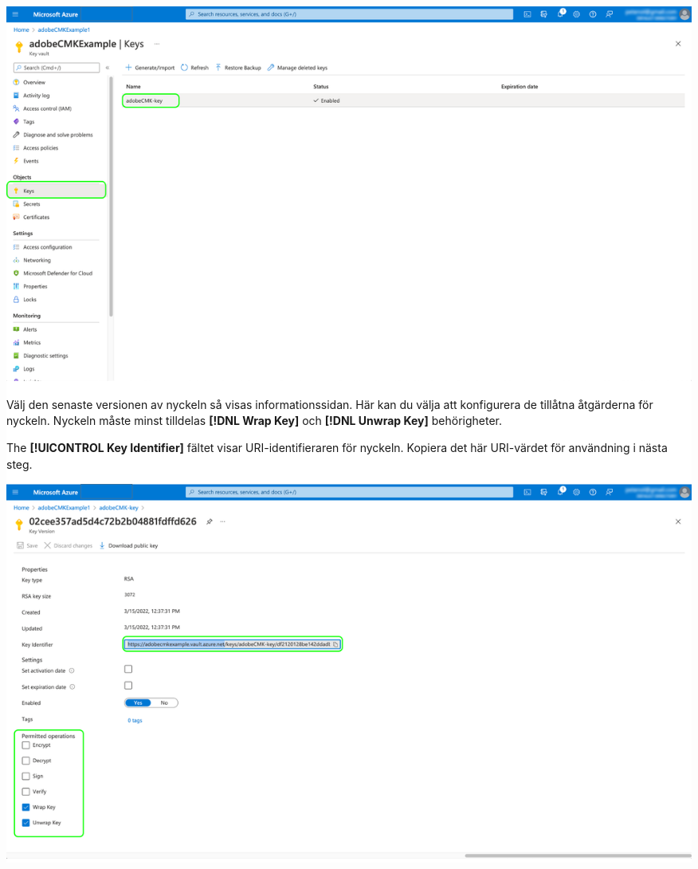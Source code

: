 ![Välj tangent](../images/governance-privacy-security/customer-managed-keys/select-key.png)

Välj den senaste versionen av nyckeln så visas informationssidan. Här kan du välja att konfigurera de tillåtna åtgärderna för nyckeln. Nyckeln måste minst tilldelas **[!DNL Wrap Key]** och **[!DNL Unwrap Key]** behörigheter.

The **[!UICONTROL Key Identifier]** fältet visar URI-identifieraren för nyckeln. Kopiera det här URI-värdet för användning i nästa steg.

![Kopiera nyckel-URL](../images/governance-privacy-security/customer-managed-keys/copy-key-url.png)

